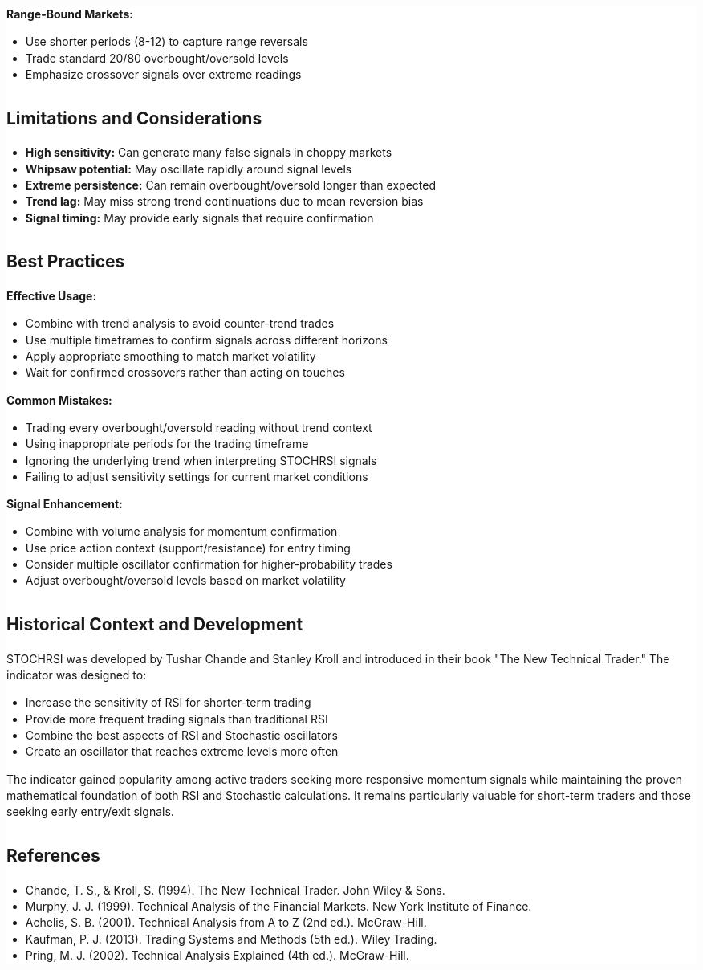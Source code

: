 **Range-Bound Markets:**
- Use shorter periods (8-12) to capture range reversals
- Trade standard 20/80 overbought/oversold levels
- Emphasize crossover signals over extreme readings

## Limitations and Considerations

* **High sensitivity:** Can generate many false signals in choppy markets
* **Whipsaw potential:** May oscillate rapidly around signal levels
* **Extreme persistence:** Can remain overbought/oversold longer than expected
* **Trend lag:** May miss strong trend continuations due to mean reversion bias
* **Signal timing:** May provide early signals that require confirmation

## Best Practices

**Effective Usage:**
- Combine with trend analysis to avoid counter-trend trades
- Use multiple timeframes to confirm signals across different horizons
- Apply appropriate smoothing to match market volatility
- Wait for confirmed crossovers rather than acting on touches

**Common Mistakes:**
- Trading every overbought/oversold reading without trend context
- Using inappropriate periods for the trading timeframe
- Ignoring the underlying trend when interpreting STOCHRSI signals
- Failing to adjust sensitivity settings for current market conditions

**Signal Enhancement:**
- Combine with volume analysis for momentum confirmation
- Use price action context (support/resistance) for entry timing
- Consider multiple oscillator confirmation for higher-probability trades
- Adjust overbought/oversold levels based on market volatility

## Historical Context and Development

STOCHRSI was developed by Tushar Chande and Stanley Kroll and introduced in their book "The New Technical Trader." The indicator was designed to:

- Increase the sensitivity of RSI for shorter-term trading
- Provide more frequent trading signals than traditional RSI
- Combine the best aspects of RSI and Stochastic oscillators
- Create an oscillator that reaches extreme levels more often

The indicator gained popularity among active traders seeking more responsive momentum signals while maintaining the proven mathematical foundation of both RSI and Stochastic calculations. It remains particularly valuable for short-term traders and those seeking early entry/exit signals.

## References

* Chande, T. S., & Kroll, S. (1994). The New Technical Trader. John Wiley & Sons.
* Murphy, J. J. (1999). Technical Analysis of the Financial Markets. New York Institute of Finance.
* Achelis, S. B. (2001). Technical Analysis from A to Z (2nd ed.). McGraw-Hill.
* Kaufman, P. J. (2013). Trading Systems and Methods (5th ed.). Wiley Trading.
* Pring, M. J. (2002). Technical Analysis Explained (4th ed.). McGraw-Hill.
